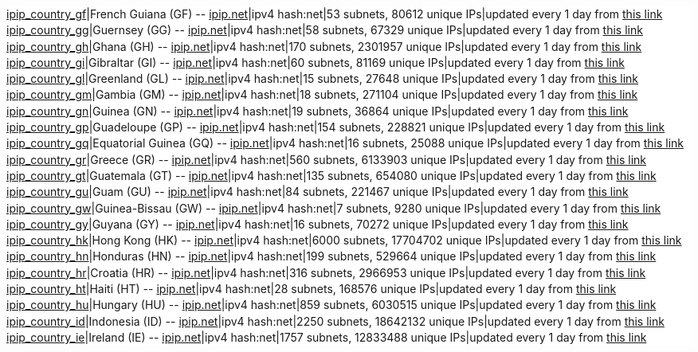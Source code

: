 [ipip_country_gf](http://iplists.firehol.org/?ipset=ipip_country_gf)|French Guiana (GF) -- [ipip.net](http://ipip.net)|ipv4 hash:net|53 subnets, 80612 unique IPs|updated every 1 day  from [this link](https://cdn.ipip.net/17mon/country.zip)
[ipip_country_gg](http://iplists.firehol.org/?ipset=ipip_country_gg)|Guernsey (GG) -- [ipip.net](http://ipip.net)|ipv4 hash:net|58 subnets, 67329 unique IPs|updated every 1 day  from [this link](https://cdn.ipip.net/17mon/country.zip)
[ipip_country_gh](http://iplists.firehol.org/?ipset=ipip_country_gh)|Ghana (GH) -- [ipip.net](http://ipip.net)|ipv4 hash:net|170 subnets, 2301957 unique IPs|updated every 1 day  from [this link](https://cdn.ipip.net/17mon/country.zip)
[ipip_country_gi](http://iplists.firehol.org/?ipset=ipip_country_gi)|Gibraltar (GI) -- [ipip.net](http://ipip.net)|ipv4 hash:net|60 subnets, 81169 unique IPs|updated every 1 day  from [this link](https://cdn.ipip.net/17mon/country.zip)
[ipip_country_gl](http://iplists.firehol.org/?ipset=ipip_country_gl)|Greenland (GL) -- [ipip.net](http://ipip.net)|ipv4 hash:net|15 subnets, 27648 unique IPs|updated every 1 day  from [this link](https://cdn.ipip.net/17mon/country.zip)
[ipip_country_gm](http://iplists.firehol.org/?ipset=ipip_country_gm)|Gambia (GM) -- [ipip.net](http://ipip.net)|ipv4 hash:net|18 subnets, 271104 unique IPs|updated every 1 day  from [this link](https://cdn.ipip.net/17mon/country.zip)
[ipip_country_gn](http://iplists.firehol.org/?ipset=ipip_country_gn)|Guinea (GN) -- [ipip.net](http://ipip.net)|ipv4 hash:net|19 subnets, 36864 unique IPs|updated every 1 day  from [this link](https://cdn.ipip.net/17mon/country.zip)
[ipip_country_gp](http://iplists.firehol.org/?ipset=ipip_country_gp)|Guadeloupe (GP) -- [ipip.net](http://ipip.net)|ipv4 hash:net|154 subnets, 228821 unique IPs|updated every 1 day  from [this link](https://cdn.ipip.net/17mon/country.zip)
[ipip_country_gq](http://iplists.firehol.org/?ipset=ipip_country_gq)|Equatorial Guinea (GQ) -- [ipip.net](http://ipip.net)|ipv4 hash:net|16 subnets, 25088 unique IPs|updated every 1 day  from [this link](https://cdn.ipip.net/17mon/country.zip)
[ipip_country_gr](http://iplists.firehol.org/?ipset=ipip_country_gr)|Greece (GR) -- [ipip.net](http://ipip.net)|ipv4 hash:net|560 subnets, 6133903 unique IPs|updated every 1 day  from [this link](https://cdn.ipip.net/17mon/country.zip)
[ipip_country_gt](http://iplists.firehol.org/?ipset=ipip_country_gt)|Guatemala (GT) -- [ipip.net](http://ipip.net)|ipv4 hash:net|135 subnets, 654080 unique IPs|updated every 1 day  from [this link](https://cdn.ipip.net/17mon/country.zip)
[ipip_country_gu](http://iplists.firehol.org/?ipset=ipip_country_gu)|Guam (GU) -- [ipip.net](http://ipip.net)|ipv4 hash:net|84 subnets, 221467 unique IPs|updated every 1 day  from [this link](https://cdn.ipip.net/17mon/country.zip)
[ipip_country_gw](http://iplists.firehol.org/?ipset=ipip_country_gw)|Guinea-Bissau (GW) -- [ipip.net](http://ipip.net)|ipv4 hash:net|7 subnets, 9280 unique IPs|updated every 1 day  from [this link](https://cdn.ipip.net/17mon/country.zip)
[ipip_country_gy](http://iplists.firehol.org/?ipset=ipip_country_gy)|Guyana (GY) -- [ipip.net](http://ipip.net)|ipv4 hash:net|16 subnets, 70272 unique IPs|updated every 1 day  from [this link](https://cdn.ipip.net/17mon/country.zip)
[ipip_country_hk](http://iplists.firehol.org/?ipset=ipip_country_hk)|Hong Kong (HK) -- [ipip.net](http://ipip.net)|ipv4 hash:net|6000 subnets, 17704702 unique IPs|updated every 1 day  from [this link](https://cdn.ipip.net/17mon/country.zip)
[ipip_country_hn](http://iplists.firehol.org/?ipset=ipip_country_hn)|Honduras (HN) -- [ipip.net](http://ipip.net)|ipv4 hash:net|199 subnets, 529664 unique IPs|updated every 1 day  from [this link](https://cdn.ipip.net/17mon/country.zip)
[ipip_country_hr](http://iplists.firehol.org/?ipset=ipip_country_hr)|Croatia (HR) -- [ipip.net](http://ipip.net)|ipv4 hash:net|316 subnets, 2966953 unique IPs|updated every 1 day  from [this link](https://cdn.ipip.net/17mon/country.zip)
[ipip_country_ht](http://iplists.firehol.org/?ipset=ipip_country_ht)|Haiti (HT) -- [ipip.net](http://ipip.net)|ipv4 hash:net|28 subnets, 168576 unique IPs|updated every 1 day  from [this link](https://cdn.ipip.net/17mon/country.zip)
[ipip_country_hu](http://iplists.firehol.org/?ipset=ipip_country_hu)|Hungary (HU) -- [ipip.net](http://ipip.net)|ipv4 hash:net|859 subnets, 6030515 unique IPs|updated every 1 day  from [this link](https://cdn.ipip.net/17mon/country.zip)
[ipip_country_id](http://iplists.firehol.org/?ipset=ipip_country_id)|Indonesia (ID) -- [ipip.net](http://ipip.net)|ipv4 hash:net|2250 subnets, 18642132 unique IPs|updated every 1 day  from [this link](https://cdn.ipip.net/17mon/country.zip)
[ipip_country_ie](http://iplists.firehol.org/?ipset=ipip_country_ie)|Ireland (IE) -- [ipip.net](http://ipip.net)|ipv4 hash:net|1757 subnets, 12833488 unique IPs|updated every 1 day  from [this link](https://cdn.ipip.net/17mon/country.zip)